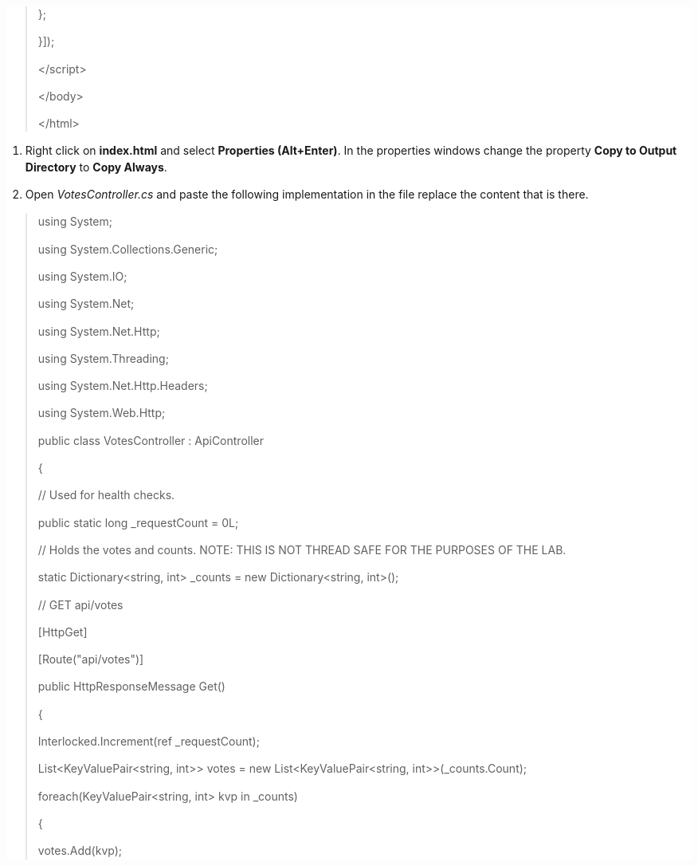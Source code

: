 >
> };
>
> }\]);
>
> &lt;/script&gt;
>
> &lt;/body&gt;
>
> &lt;/html&gt;

1.  Right click on **index.html** and select **Properties (Alt+Enter)**. In the properties windows change the property **Copy to Output Directory** to **Copy Always**.

2.  Open *VotesController.cs* and paste the following implementation in the file replace the content that is there.

> using System;
>
> using System.Collections.Generic;
>
> using System.IO;
>
> using System.Net;
>
> using System.Net.Http;
>
> using System.Threading;
>
> using System.Net.Http.Headers;
>
> using System.Web.Http;
>
> public class VotesController : ApiController
>
> {
>
> // Used for health checks.
>
> public static long \_requestCount = 0L;
>
> // Holds the votes and counts. NOTE: THIS IS NOT THREAD SAFE FOR THE PURPOSES OF THE LAB.
>
> static Dictionary&lt;string, int&gt; \_counts = new Dictionary&lt;string, int&gt;();
>
> // GET api/votes
>
> \[HttpGet\]
>
> \[Route("api/votes")\]
>
> public HttpResponseMessage Get()
>
> {
>
> Interlocked.Increment(ref \_requestCount);
>
> List&lt;KeyValuePair&lt;string, int&gt;&gt; votes = new List&lt;KeyValuePair&lt;string, int&gt;&gt;(\_counts.Count);
>
> foreach(KeyValuePair&lt;string, int&gt; kvp in \_counts)
>
> {
>
> votes.Add(kvp);